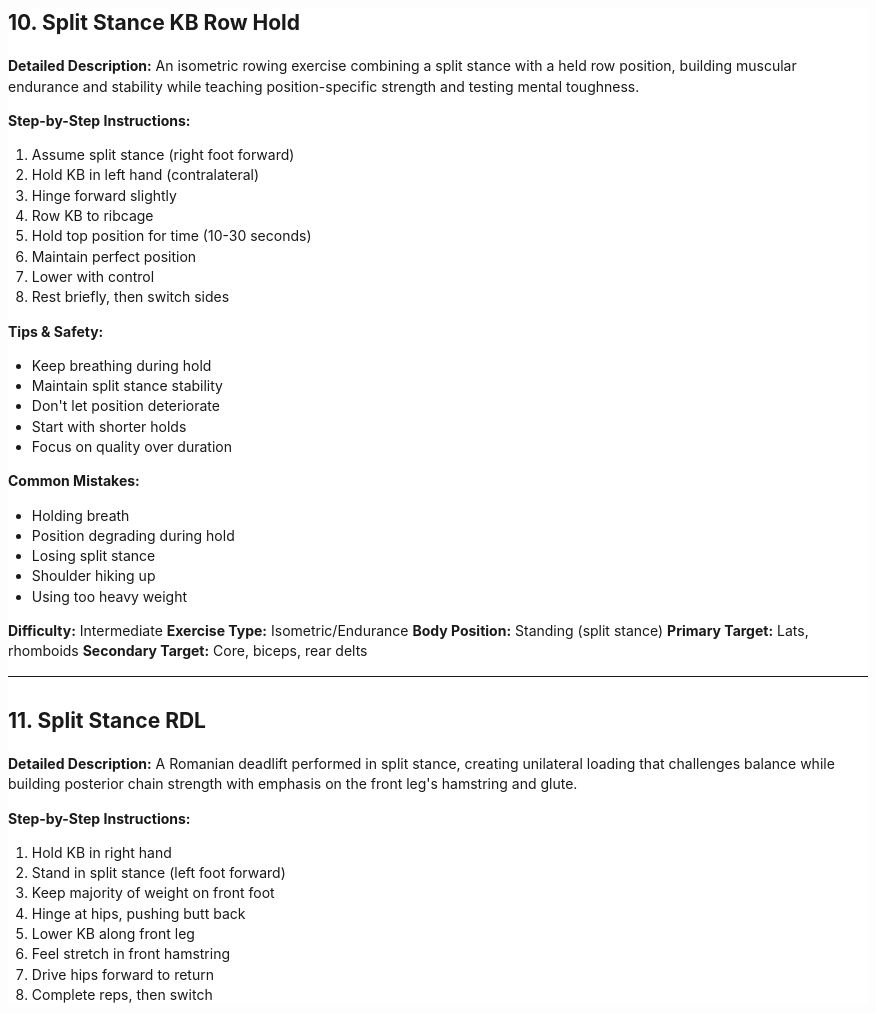 
## 10. Split Stance KB Row Hold

**Detailed Description:** An isometric rowing exercise combining a split stance with a held row position, building muscular endurance and stability while teaching position-specific strength and testing mental toughness.

**Step-by-Step Instructions:**
1. Assume split stance (right foot forward)
2. Hold KB in left hand (contralateral)
3. Hinge forward slightly
4. Row KB to ribcage
5. Hold top position for time (10-30 seconds)
6. Maintain perfect position
7. Lower with control
8. Rest briefly, then switch sides

**Tips & Safety:**
- Keep breathing during hold
- Maintain split stance stability
- Don't let position deteriorate
- Start with shorter holds
- Focus on quality over duration

**Common Mistakes:**
- Holding breath
- Position degrading during hold
- Losing split stance
- Shoulder hiking up
- Using too heavy weight

**Difficulty:** Intermediate
**Exercise Type:** Isometric/Endurance
**Body Position:** Standing (split stance)
**Primary Target:** Lats, rhomboids
**Secondary Target:** Core, biceps, rear delts

---

## 11. Split Stance RDL

**Detailed Description:** A Romanian deadlift performed in split stance, creating unilateral loading that challenges balance while building posterior chain strength with emphasis on the front leg's hamstring and glute.

**Step-by-Step Instructions:**
1. Hold KB in right hand
2. Stand in split stance (left foot forward)
3. Keep majority of weight on front foot
4. Hinge at hips, pushing butt back
5. Lower KB along front leg
6. Feel stretch in front hamstring
7. Drive hips forward to return
8. Complete reps, then switch
